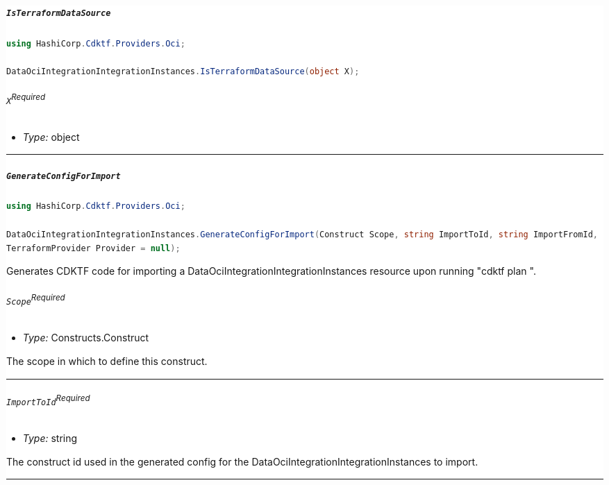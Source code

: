 ##### `IsTerraformDataSource` <a name="IsTerraformDataSource" id="rhizo-co-terraform-provider-oci.dataOciIntegrationIntegrationInstances.DataOciIntegrationIntegrationInstances.isTerraformDataSource"></a>

```csharp
using HashiCorp.Cdktf.Providers.Oci;

DataOciIntegrationIntegrationInstances.IsTerraformDataSource(object X);
```

###### `X`<sup>Required</sup> <a name="X" id="rhizo-co-terraform-provider-oci.dataOciIntegrationIntegrationInstances.DataOciIntegrationIntegrationInstances.isTerraformDataSource.parameter.x"></a>

- *Type:* object

---

##### `GenerateConfigForImport` <a name="GenerateConfigForImport" id="rhizo-co-terraform-provider-oci.dataOciIntegrationIntegrationInstances.DataOciIntegrationIntegrationInstances.generateConfigForImport"></a>

```csharp
using HashiCorp.Cdktf.Providers.Oci;

DataOciIntegrationIntegrationInstances.GenerateConfigForImport(Construct Scope, string ImportToId, string ImportFromId, TerraformProvider Provider = null);
```

Generates CDKTF code for importing a DataOciIntegrationIntegrationInstances resource upon running "cdktf plan <stack-name>".

###### `Scope`<sup>Required</sup> <a name="Scope" id="rhizo-co-terraform-provider-oci.dataOciIntegrationIntegrationInstances.DataOciIntegrationIntegrationInstances.generateConfigForImport.parameter.scope"></a>

- *Type:* Constructs.Construct

The scope in which to define this construct.

---

###### `ImportToId`<sup>Required</sup> <a name="ImportToId" id="rhizo-co-terraform-provider-oci.dataOciIntegrationIntegrationInstances.DataOciIntegrationIntegrationInstances.generateConfigForImport.parameter.importToId"></a>

- *Type:* string

The construct id used in the generated config for the DataOciIntegrationIntegrationInstances to import.

---
